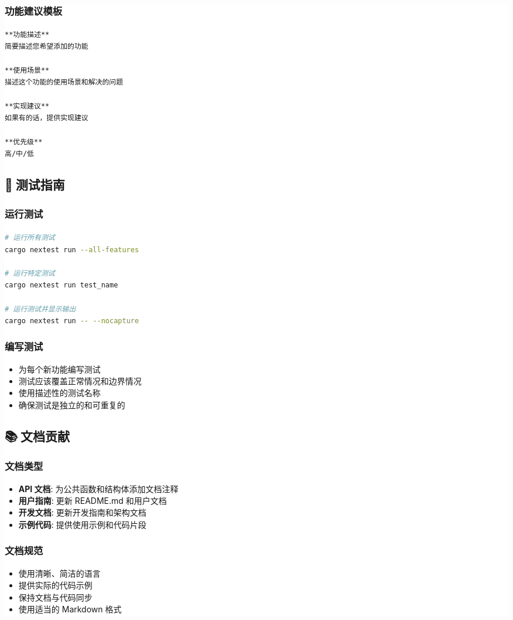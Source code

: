 ### 功能建议模板

```markdown
**功能描述**
简要描述您希望添加的功能

**使用场景**
描述这个功能的使用场景和解决的问题

**实现建议**
如果有的话，提供实现建议

**优先级**
高/中/低
```

## 🧪 测试指南

### 运行测试

```bash
# 运行所有测试
cargo nextest run --all-features

# 运行特定测试
cargo nextest run test_name

# 运行测试并显示输出
cargo nextest run -- --nocapture
```

### 编写测试

- 为每个新功能编写测试
- 测试应该覆盖正常情况和边界情况
- 使用描述性的测试名称
- 确保测试是独立的和可重复的

## 📚 文档贡献

### 文档类型

- **API 文档**: 为公共函数和结构体添加文档注释
- **用户指南**: 更新 README.md 和用户文档
- **开发文档**: 更新开发指南和架构文档
- **示例代码**: 提供使用示例和代码片段

### 文档规范

- 使用清晰、简洁的语言
- 提供实际的代码示例
- 保持文档与代码同步
- 使用适当的 Markdown 格式
